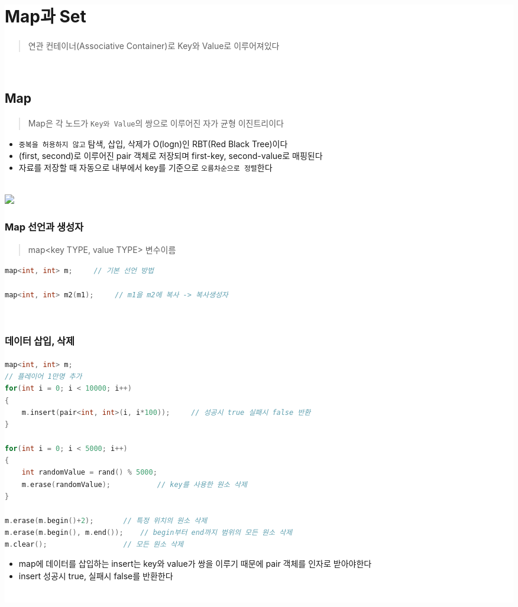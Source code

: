 # Map과 Set
> 연관 컨테이너(Associative Container)로 Key와 Value로 이루어져있다

<br>

## Map
> Map은 각 노드가 `Key와 Value`의 쌍으로 이루어진 자가 균형 이진트리이다

 * `중복을 허용하지 않고` 탐색, 삽입, 삭제가 O(logn)인 RBT(Red Black Tree)이다 
 * (first, second)로 이루어진 pair 객체로 저장되며 first-key, second-value로 매핑된다
 * 자료를 저장할 때 자동으로 내부에서 key를 기준으로 `오름차순으로 정렬`한다

<br>

<img src = "./Images/Map/Map.png" width = 500>

<br>

### Map 선언과 생성자
> map<key TYPE, value TYPE> 변수이름

``` cpp
map<int, int> m;     // 기본 선언 방법

map<int, int> m2(m1);     // m1을 m2에 복사 -> 복사생성자
```

<br>

### 데이터 삽입, 삭제
``` cpp
map<int, int> m;
// 플레이어 1만명 추가
for(int i = 0; i < 10000; i++)
{
    m.insert(pair<int, int>(i, i*100));     // 성공시 true 실패시 false 반환
}

for(int i = 0; i < 5000; i++)
{
    int randomValue = rand() % 5000;
    m.erase(randomValue);           // key를 사용한 원소 삭제
}

m.erase(m.begin()+2);       // 특정 위치의 원소 삭제
m.erase(m.begin(), m.end());    // begin부터 end까지 범위의 모든 원소 삭제
m.clear();                  // 모든 원소 삭제
```

 * map에 데이터를 삽입하는 insert는 key와 value가 쌍을 이루기 때문에 pair 객체를 인자로 받아야한다
 * insert 성공시 true, 실패시 false를 반환한다
 
<br>
